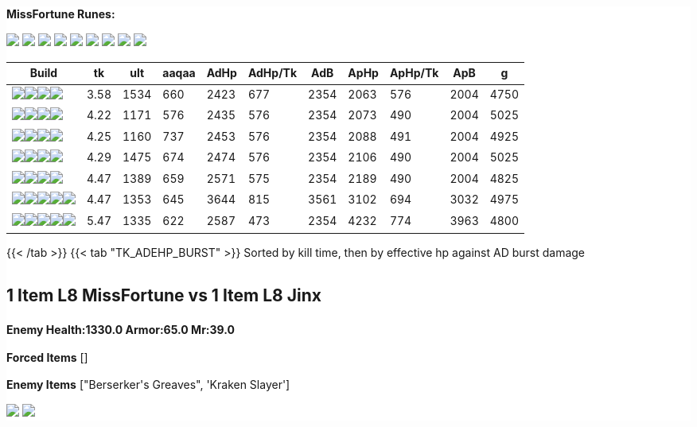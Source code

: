 

**MissFortune Runes:**


![](/Styles/Sorcery/ArcaneComet/ArcaneComet.png)
![](/Styles/Sorcery/ManaflowBand/ManaflowBand.png)
![](/Styles/Sorcery/AbsoluteFocus/AbsoluteFocus.png)
![](/Styles/Sorcery/GatheringStorm/GatheringStorm.png)
![](/Styles/Precision/LegendAlacrity/LegendAlacrity.png)
![](/Styles/Precision/CutDown/CutDown.png)
![](/StatMods/StatModsAdaptiveForceIcon.png)
![](/StatMods/StatModsAdaptiveForceIcon.png)
![](/StatMods/StatModsArmorIcon.png)





 Build |tk|ult|aaqaa|AdHp|AdHp/Tk|AdB|ApHp|ApHp/Tk|ApB|g
-|-|-|-|-|-|-|-|-|-|-
![](/item/6691.png)![](/item/1001.png)![](/item/1053.png)![](/item/1055.png)|3.58|1534|660|2423|677|2354|2063|576|2004|4750
![](/item/3046.png)![](/item/1053.png)![](/item/1055.png)![](/item/1037.png)|4.22|1171|576|2435|576|2354|2073|490|2004|5025
![](/item/3153.png)![](/item/1001.png)![](/item/1055.png)![](/item/1037.png)|4.25|1160|737|2453|576|2354|2088|491|2004|4925
![](/item/3074.png)![](/item/1001.png)![](/item/1055.png)![](/item/1037.png)|4.29|1475|674|2474|576|2354|2106|490|2004|5025
![](/item/3072.png)![](/item/1001.png)![](/item/1055.png)![](/item/1037.png)|4.47|1389|659|2571|575|2354|2189|490|2004|4825
![](/item/6673.png)![](/item/1001.png)![](/item/1055.png)![](/item/1037.png)![](/item/1036.png)|4.47|1353|645|3644|815|3561|3102|694|3032|4975
![](/item/3156.png)![](/item/1001.png)![](/item/1053.png)![](/item/1055.png)![](/item/1036.png)|5.47|1335|622|2587|473|2354|4232|774|3963|4800
{{< /tab >}}
{{< tab "TK_ADEHP_BURST" >}}
Sorted by kill time, then by effective hp against AD burst damage
## 1 Item L8 MissFortune vs 1 Item L8 Jinx

**Enemy Health:1330.0 Armor:65.0 Mr:39.0**


**Forced Items** []








**Enemy Items** ["Berserker's Greaves", 'Kraken Slayer']





![](/item/3006.png)
![](/item/6672.png)
